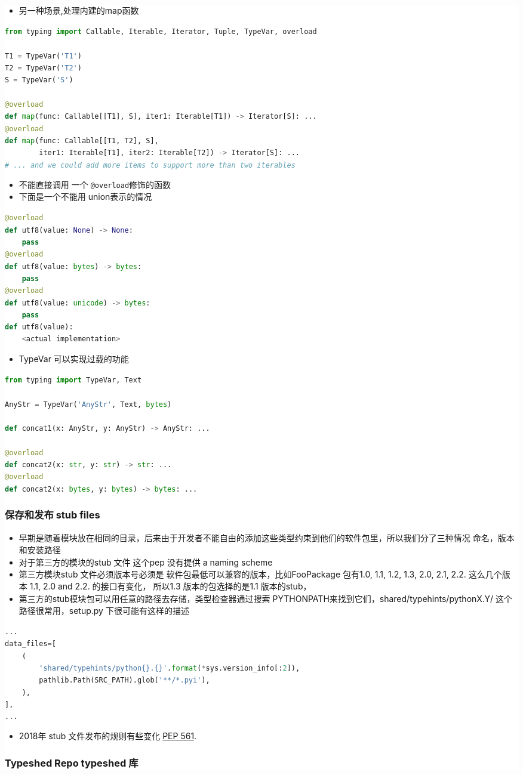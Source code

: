 - 另一种场景,处理内建的map函数
```python
from typing import Callable, Iterable, Iterator, Tuple, TypeVar, overload

T1 = TypeVar('T1')
T2 = TypeVar('T2')
S = TypeVar('S')

@overload
def map(func: Callable[[T1], S], iter1: Iterable[T1]) -> Iterator[S]: ...
@overload
def map(func: Callable[[T1, T2], S],
        iter1: Iterable[T1], iter2: Iterable[T2]) -> Iterator[S]: ...
# ... and we could add more items to support more than two iterables
```
- 不能直接调用 一个 `@overload`修饰的函数 
- 下面是一个不能用 union表示的情况
```python
@overload
def utf8(value: None) -> None:
    pass
@overload
def utf8(value: bytes) -> bytes:
    pass
@overload
def utf8(value: unicode) -> bytes:
    pass
def utf8(value):
    <actual implementation>
```
- TypeVar 可以实现过载的功能
```python
from typing import TypeVar, Text

AnyStr = TypeVar('AnyStr', Text, bytes)

def concat1(x: AnyStr, y: AnyStr) -> AnyStr: ...

@overload
def concat2(x: str, y: str) -> str: ...
@overload
def concat2(x: bytes, y: bytes) -> bytes: ...
```

### 保存和发布 stub files
- 早期是随着模块放在相同的目录，后来由于开发者不能自由的添加这些类型约束到他们的软件包里，所以我们分了三种情况 命名，版本和安装路径
- 对于第三方的模块的stub 文件 这个pep 没有提供 a naming scheme 
- 第三方模块stub 文件必须版本号必须是 软件包最低可以兼容的版本，比如FooPackage 包有1.0, 1.1, 1.2, 1.3, 2.0, 2.1, 2.2. 这么几个版本 1.1, 2.0 and 2.2. 的接口有变化， 所以1.3 版本的包选择的是1.1 版本的stub，
- 第三方的stub模块包可以用任意的路径去存储，类型检查器通过搜索 PYTHONPATH来找到它们，shared/typehints/pythonX.Y/ 这个路径很常用，setup.py 下很可能有这样的描述
```python
...
data_files=[
    (
        'shared/typehints/python{}.{}'.format(*sys.version_info[:2]),
        pathlib.Path(SRC_PATH).glob('**/*.pyi'),
    ),
],
...
```
- 2018年 stub 文件发布的规则有些变化 [PEP 561](https://peps.python.org/pep-0561 "PEP 561 – Distributing and Packaging Type Information").
### Typeshed Repo  typeshed 库
